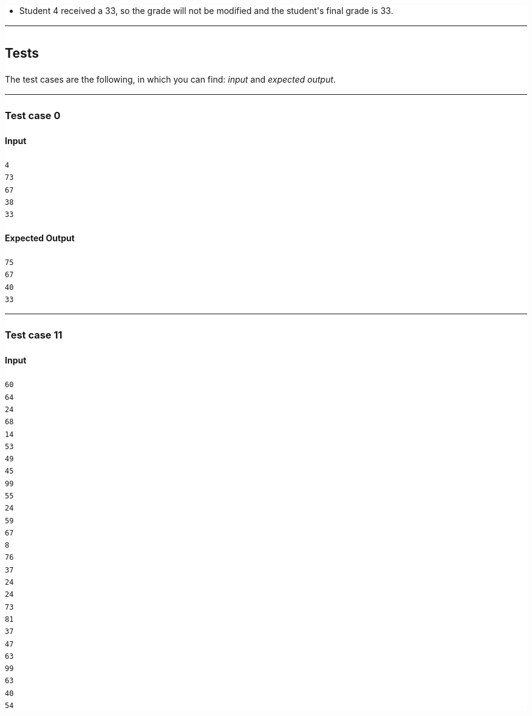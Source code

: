 - Student $4$ received a $33$, so the grade will not be modified and the student's final grade is $33$.

----

## Tests

The test cases are the following, in which you can find: _input_ and _expected output_.

----

### Test case 0

#### Input

```bash
4
73
67
38
33
```

#### Expected Output

```bash
75
67
40
33
```

----

### Test case 11

#### Input

```bash
60
64
24
68
14
53
49
45
99
55
24
59
67
8
76
37
24
24
73
81
37
47
63
99
63
40
54
```